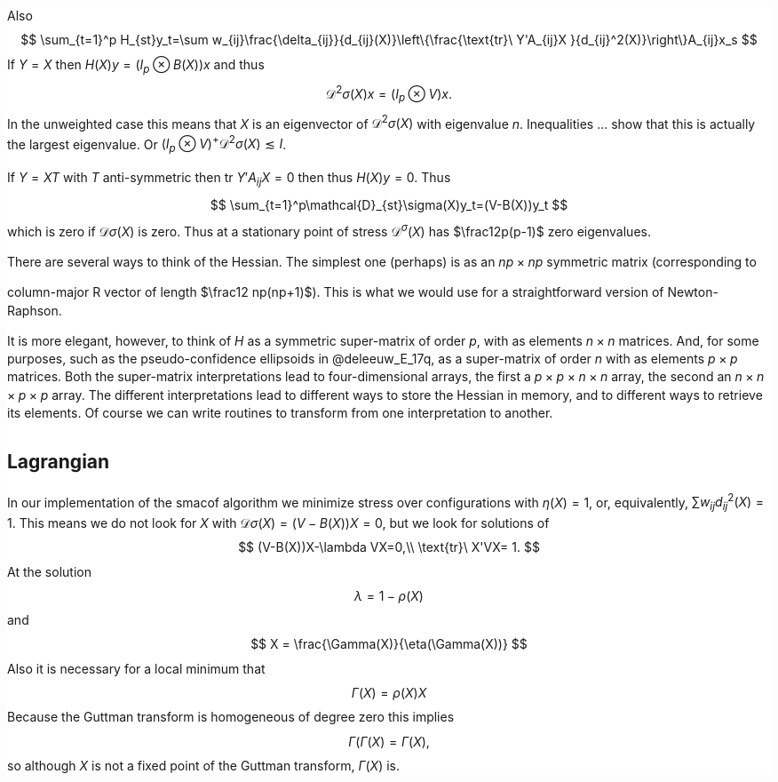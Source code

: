 Also $$
\sum_{t=1}^p H_{st}y_t=\sum w_{ij}\frac{\delta_{ij}}{d_{ij}(X)}\left\{\frac{\text{tr}\ Y'A_{ij}X }{d_{ij}^2(X)}\right\}A_{ij}x_s
$$ If $Y=X$ then $H(X)y=(I_p\otimes B(X))x$ and thus
$$\mathcal{D}^2\sigma(X)x=(I_p\otimes V)x.$$ In the unweighted case this
means that $X$ is an eigenvector of $\mathcal{D}^2\sigma(X)$ with
eigenvalue $n$. Inequalities ... show that this is actually the largest
eigenvalue. Or $(I_p\otimes V)^+\mathcal{D}^2\sigma(X)\lesssim I$.

If $Y=XT$ with $T$ anti-symmetric then $\text{tr}\ Y'A_{ij}X=0$ then
thus $H(X)y=0$. Thus $$
\sum_{t=1}^p\mathcal{D}_{st}\sigma(X)y_t=(V-B(X))y_t
$$ which is zero if $\mathcal{D}\sigma(X)$ is zero. Thus at a stationary
point of stress $\mathcal{D}^\sigma(X)$ has $\frac12p(p-1)$ zero
eigenvalues.

There are several ways to think of the Hessian. The simplest one
(perhaps) is as an $np\times np$ symmetric matrix (corresponding to

column-major R vector of length $\frac12 np(np+1)$). This is what we
would use for a straightforward version of Newton-Raphson.

It is more elegant, however, to think of $H$ as a symmetric super-matrix
of order $p$, with as elements $n\times n$ matrices. And, for some
purposes, such as the pseudo-confidence ellipsoids in @deleeuw_E_17q, as
a super-matrix of order $n$ with as elements $p\times p$ matrices. Both
the super-matrix interpretations lead to four-dimensional arrays, the
first a $p\times p\times n\times n$ array, the second an
$n\times n\times p\times p$ array. The different interpretations lead to
different ways to store the Hessian in memory, and to different ways to
retrieve its elements. Of course we can write routines to transform from
one interpretation to another.

## Lagrangian

In our implementation of the smacof algorithm we minimize stress over
configurations with $\eta(X)=1$, or, equivalently,
$\sum w_{ij}d_{ij}^2(X)=1$. This means we do not look for $X$ with
$\mathcal{D}\sigma(X)=(V-B(X))X=0$, but we look for solutions of $$
(V-B(X))X-\lambda VX=0,\\
\text{tr}\ X'VX= 1.
$$ At the solution $$
\lambda=1-\rho(X)
$$ and $$
X = \frac{\Gamma(X)}{\eta(\Gamma(X))}
$$ Also it is necessary for a local minimum that $$
\Gamma(X)=\rho(X)X
$$ Because the Guttman transform is homogeneous of degree zero this
implies $$
\Gamma(\Gamma(X)=\Gamma(X),
$$ so although $X$ is not a fixed point of the Guttman transform,
$\Gamma(X)$ is.
